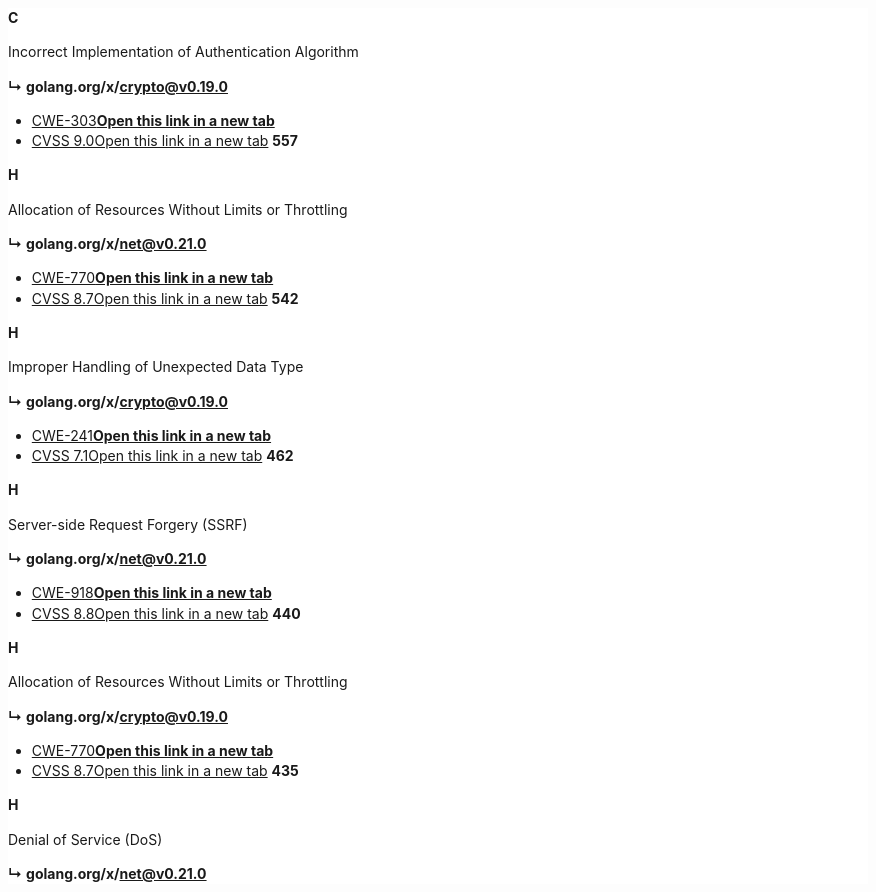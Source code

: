 **C**

Incorrect Implementation of Authentication Algorithm

**↳** **golang.org/x/crypto@v0.19.0**

* [CWE-303**Open this link in a new tab**](https://cwe.mitre.org/data/definitions/303.html)
* [CVSS 9.0Open this link in a new tab](https://www.first.org/cvss/calculator/4.0#CVSS:4.0/AV:N/AC:L/AT:P/PR:N/UI:N/VC:N/VI:H/VA:N/SC:H/SI:H/SA:N/E:P)
  **557**

**H**

Allocation of Resources Without Limits or Throttling

**↳** **golang.org/x/net@v0.21.0**

* [CWE-770**Open this link in a new tab**](https://cwe.mitre.org/data/definitions/770.html)
* [CVSS 8.7Open this link in a new tab](https://www.first.org/cvss/calculator/4.0#CVSS:4.0/AV:N/AC:L/AT:N/PR:N/UI:N/VC:N/VI:N/VA:H/SC:N/SI:N/SA:N/E:P)
  **542**

**H**

Improper Handling of Unexpected Data Type

**↳** **golang.org/x/crypto@v0.19.0**

* [CWE-241**Open this link in a new tab**](https://cwe.mitre.org/data/definitions/241.html)
* [CVSS 7.1Open this link in a new tab](https://www.first.org/cvss/calculator/4.0#CVSS:4.0/AV:N/AC:L/AT:N/PR:L/UI:N/VC:N/VI:N/VA:H/SC:N/SI:N/SA:N/E:P)
  **462**

**H**

Server-side Request Forgery (SSRF)

**↳** **golang.org/x/net@v0.21.0**

* [CWE-918**Open this link in a new tab**](https://cwe.mitre.org/data/definitions/918.html)
* [CVSS 8.8Open this link in a new tab](https://www.first.org/cvss/calculator/4.0#CVSS:4.0/AV:N/AC:L/AT:N/PR:N/UI:N/VC:H/VI:L/VA:N/SC:N/SI:N/SA:N)
  **440**

**H**

Allocation of Resources Without Limits or Throttling

**↳** **golang.org/x/crypto@v0.19.0**

* [CWE-770**Open this link in a new tab**](https://cwe.mitre.org/data/definitions/770.html)
* [CVSS 8.7Open this link in a new tab](https://www.first.org/cvss/calculator/4.0#CVSS:4.0/AV:N/AC:L/AT:N/PR:N/UI:N/VC:N/VI:N/VA:H/SC:N/SI:N/SA:N)
  **435**

**H**

Denial of Service (DoS)

**↳** **golang.org/x/net@v0.21.0**

